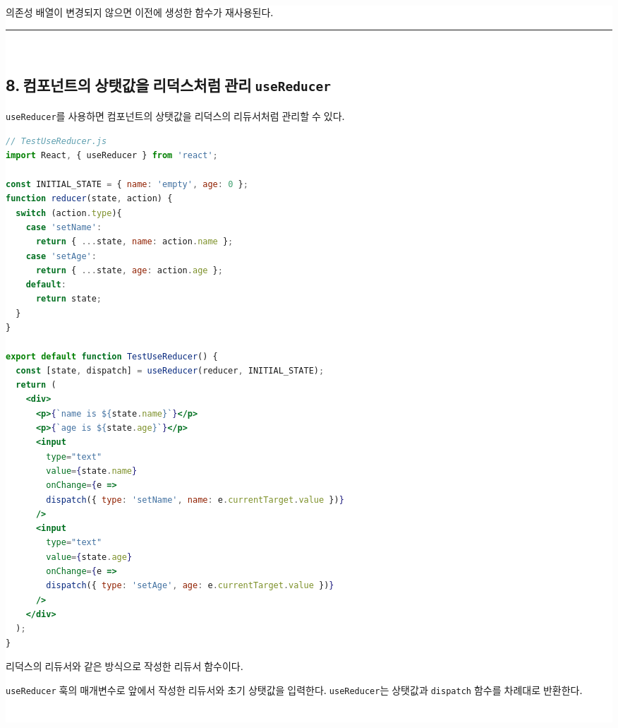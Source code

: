의존성 배열이 변경되지 않으면 이전에 생성한 함수가 재사용된다.

---

<br/>

## 8. 컴포넌트의 상탯값을 리덕스처럼 관리 `useReducer`

`useReducer`를 사용하면 컴포넌트의 상탯값을 리덕스의 리듀서처럼 관리할 수 있다.

```jsx
// TestUseReducer.js
import React, { useReducer } from 'react';

const INITIAL_STATE = { name: 'empty', age: 0 };
function reducer(state, action) {
  switch (action.type){
    case 'setName':
      return { ...state, name: action.name };
    case 'setAge':
      return { ...state, age: action.age };
    default:
      return state;
  }
}

export default function TestUseReducer() {
  const [state, dispatch] = useReducer(reducer, INITIAL_STATE);
  return (
    <div>
      <p>{`name is ${state.name}`}</p>
      <p>{`age is ${state.age}`}</p>
      <input
        type="text"
        value={state.name}
        onChange={e => 
  		dispatch({ type: 'setName', name: e.currentTarget.value })}
      />
      <input
        type="text"
        value={state.age}
        onChange={e => 
  		dispatch({ type: 'setAge', age: e.currentTarget.value })}
      />
    </div>
  );
}
```

리덕스의 리듀서와 같은 방식으로 작성한 리듀서 함수이다.

`useReducer` 훅의 매개변수로 앞에서 작성한 리듀서와 초기 상탯값을 입력한다. `useReducer`는 상탯값과 `dispatch` 함수를 차례대로 반환한다. 

<br/>
